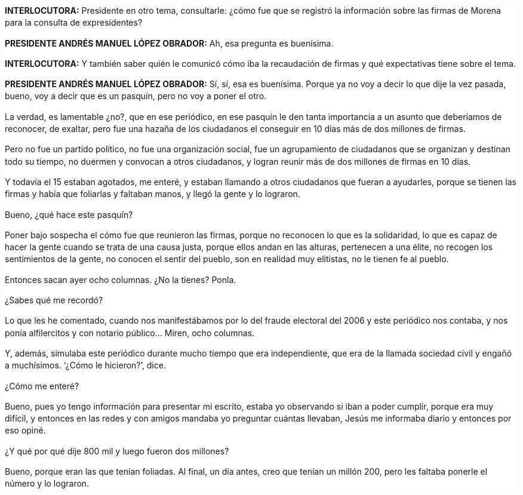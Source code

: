 **INTERLOCUTORA:** Presidente en otro tema, consultarle: ¿cómo fue que se
registró la información sobre las firmas de Morena para la consulta de
expresidentes?

**PRESIDENTE ANDRÉS MANUEL LÓPEZ OBRADOR:** Ah, esa pregunta es buenísima.

**INTERLOCUTORA:** Y también saber quién le comunicó cómo iba la recaudación
de firmas y qué expectativas tiene sobre el tema.

**PRESIDENTE ANDRÉS MANUEL LÓPEZ OBRADOR:** Sí, sí, esa es buenísima. Porque
ya no voy a decir lo que dije la vez pasada, bueno, voy a decir que es un
pasquín, pero no voy a poner el otro.

La verdad, es lamentable ¿no?, que en ese periódico, en ese pasquín le den
tanta importancia a un asunto que deberíamos de reconocer, de exaltar, pero
fue una hazaña de los ciudadanos el conseguir en 10 días más de dos millones
de firmas.

Pero no fue un partido político, no fue una organización social, fue un
agrupamiento de ciudadanos que se organizan y destinan todo su tiempo, no
duermen y convocan a otros ciudadanos, y logran reunir más de dos millones de
firmas en 10 días.

Y todavía el 15 estaban agotados, me enteré, y estaban llamando a otros
ciudadanos que fueran a ayudarles, porque se tienen las firmas y había que
foliarlas y faltaban manos, y llegó la gente y lo lograron.

Bueno, ¿qué hace este pasquín?

Poner bajo sospecha el cómo fue que reunieron las firmas, porque no reconocen
lo que es la solidaridad, lo que es capaz de hacer la gente cuando se trata de
una causa justa, porque ellos andan en las alturas, pertenecen a una élite, no
recogen los sentimientos de la gente, no conocen el sentir del pueblo, son en
realidad muy elitistas, no le tienen fe al pueblo.

Entonces sacan ayer ocho columnas. ¿No la tienes? Ponla.

¿Sabes qué me recordó?

Lo que les he comentado, cuando nos manifestábamos por lo del fraude electoral
del 2006 y este periódico nos contaba, y nos ponía alfilercitos y con notario
público… Miren, ocho columnas.

Y, además, simulaba este periódico durante mucho tiempo que era independiente,
que era de la llamada sociedad civil y engañó a muchísimos. ‘¿Cómo le
hicieron?’, dice.

¿Cómo me enteré?

Bueno, pues yo tengo información para presentar mi escrito, estaba yo
observando si iban a poder cumplir, porque era muy difícil, y entonces en las
redes y con amigos mandaba yo preguntar cuántas llevaban, Jesús me informaba
diario y entonces por eso opiné.

¿Y qué por qué dije 800 mil y luego fueron dos millones?

Bueno, porque eran las que tenían foliadas. Al final, un día antes, creo que
tenían un millón 200, pero les faltaba ponerle el número y lo lograron.
